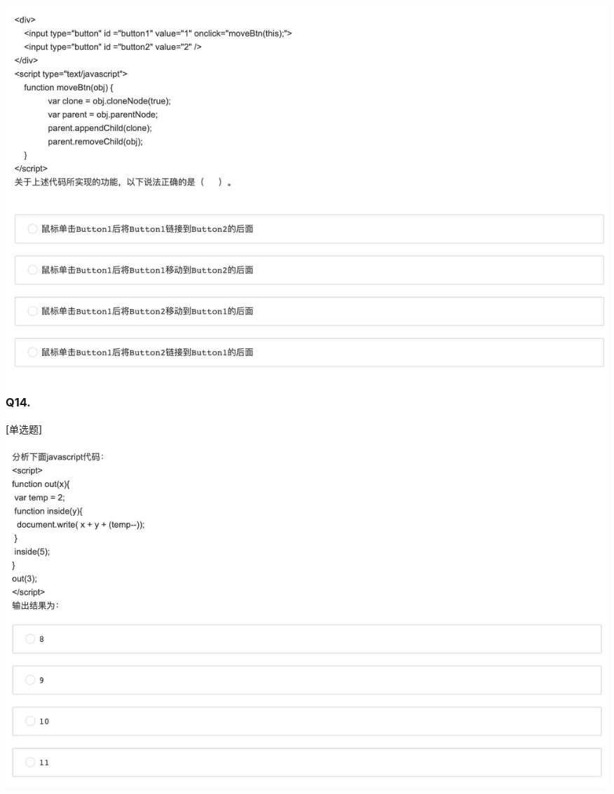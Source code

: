 <p align="center"><img src="./Pictures/2-q13.png" width = "100%"/></p>

### Q14.

[单选题]

<p align="center"><img src="./Pictures/2-q14.png" width = "100%"/></p>
